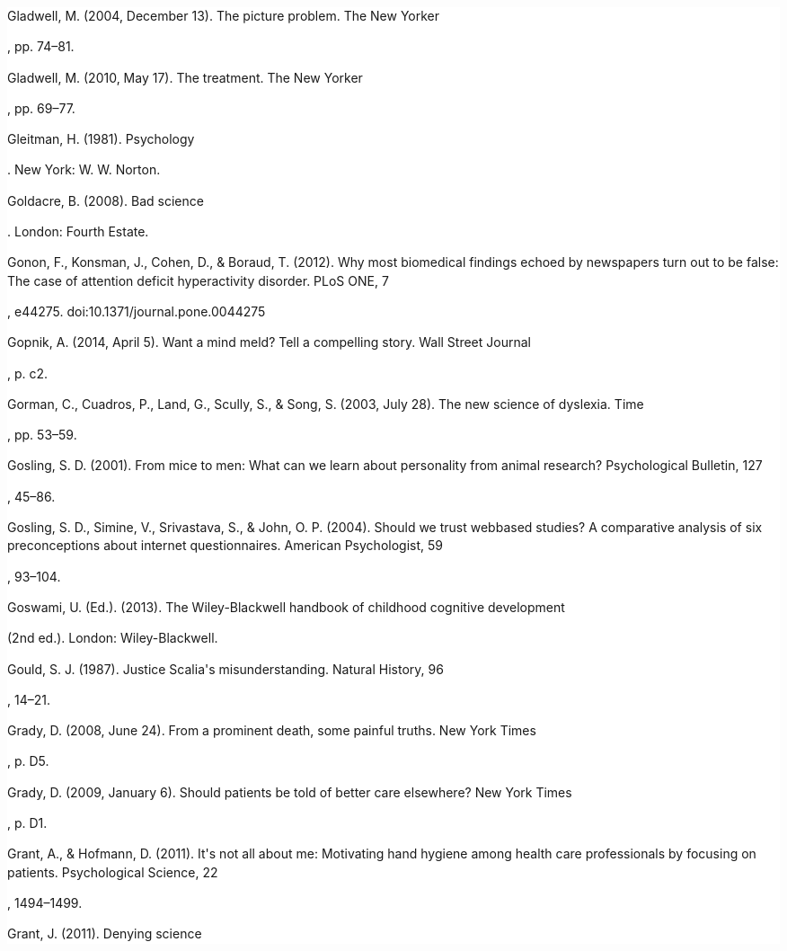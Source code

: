  Gladwell, M. (2004, December 13). The picture problem.  The New Yorker 

 , pp. 74–81. 

 Gladwell, M. (2010, May 17). The treatment.  The New Yorker 

 , pp. 69–77. 

 Gleitman, H. (1981).  Psychology 

 . New York: W. W. Norton. 

 Goldacre, B. (2008).  Bad science 

 . London: Fourth Estate. 

 Gonon, F., Konsman, J., Cohen, D., & Boraud, T. (2012). Why most biomedical findings echoed by newspapers turn out to be false: The case of attention deficit hyperactivity disorder.  PLoS ONE, 7 

 , e44275. doi:10.1371/journal.pone.0044275 

 Gopnik, A. (2014, April 5). Want a mind meld? Tell a compelling story.  Wall Street Journal 

 , p. c2. 

 Gorman, C., Cuadros, P., Land, G., Scully, S., & Song, S. (2003, July 28). The new science of dyslexia.  Time 

 , pp. 53–59. 

 Gosling, S. D. (2001). From mice to men: What can we learn about personality from animal research?  Psychological Bulletin, 127 

 , 45–86. 

 Gosling, S. D., Simine, V., Srivastava, S., & John, O. P. (2004). Should we trust webbased studies? A comparative analysis of six preconceptions about internet questionnaires.  American Psychologist, 59 

 , 93–104. 

 Goswami, U. (Ed.). (2013).  The Wiley-Blackwell handbook of childhood cognitive development 

 (2nd ed.). London: Wiley-Blackwell. 

 Gould, S. J. (1987). Justice Scalia's misunderstanding.  Natural History, 96 

 , 14–21. 

 Grady, D. (2008, June 24). From a prominent death, some painful truths.  New York Times 

 , p. D5. 

 Grady, D. (2009, January 6). Should patients be told of better care elsewhere?  New York Times 

 , p. D1. 

 Grant, A., & Hofmann, D. (2011). It's not all about me: Motivating hand hygiene among health care professionals by focusing on patients.  Psychological Science, 22 

 , 1494–1499. 

 Grant, J. (2011).  Denying science 
